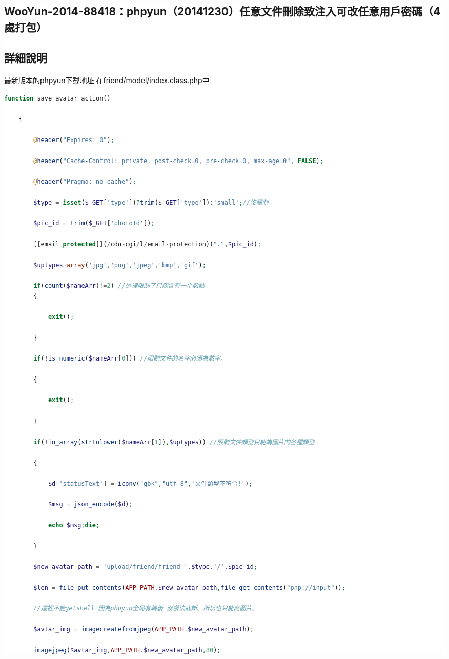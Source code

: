 ## WooYun-2014-88418：phpyun（20141230）任意文件刪除致注入可改任意用戶密碼（4處打包）

## **詳細說明**

最新版本的phpyun下载地址
在friend/model/index.class.php中

```php
function save_avatar_action()

    {

        @header("Expires: 0");

        @header("Cache-Control: private, post-check=0, pre-check=0, max-age=0", FALSE);

        @header("Pragma: no-cache");

        $type = isset($_GET['type'])?trim($_GET['type']):'small';//沒限制

        $pic_id = trim($_GET['photoId']);

        [[email protected]](/cdn-cgi/l/email-protection)(".",$pic_id);

        $uptypes=array('jpg','png','jpeg','bmp','gif');

        if(count($nameArr)!=2) //這裡限制了只能含有一小數點
        {   

            exit();

        }

        if(!is_numeric($nameArr[0])) //限制文件的名字必須為數字。

        { 

            exit();

        }

        if(!in_array(strtolower($nameArr[1]),$uptypes)) //限制文件類型只能為圖片的各種類型

        {

            $d['statusText'] = iconv("gbk","utf-8",'文件類型不符合!');

            $msg = json_encode($d);

            echo $msg;die;

        }

        $new_avatar_path = 'upload/friend/friend_'.$type.'/'.$pic_id;

        $len = file_put_contents(APP_PATH.$new_avatar_path,file_get_contents("php://input"));

		//這裡不能getshell 因為phpyun全局有轉義 沒辦法截斷。所以也只能寫圖片。

        $avtar_img = imagecreatefromjpeg(APP_PATH.$new_avatar_path);

        imagejpeg($avtar_img,APP_PATH.$new_avatar_path,80);
```